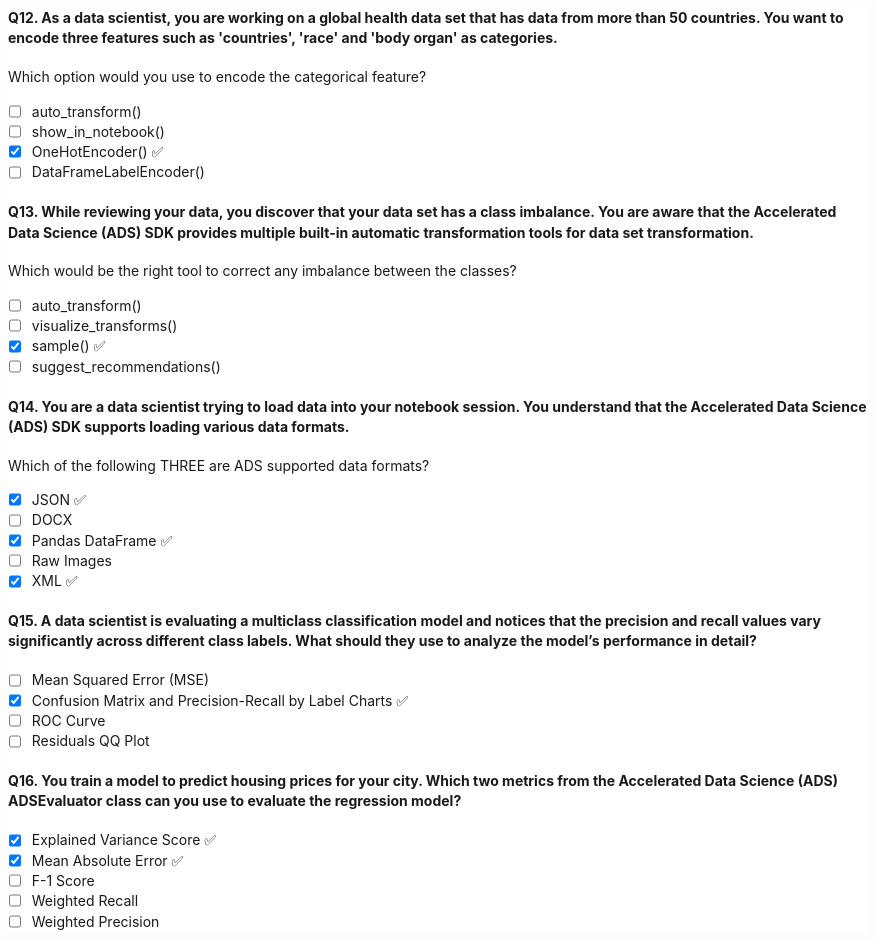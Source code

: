 #### Q12. As a data scientist, you are working on a global health data set that has data from more than 50 countries. You want to encode three features such as 'countries', 'race' and 'body organ' as categories.  
Which option would you use to encode the categorical feature?  
- [ ] auto_transform()  
- [ ] show_in_notebook()  
- [x] OneHotEncoder() ✅  
- [ ] DataFrameLabelEncoder()

#### Q13. While reviewing your data, you discover that your data set has a class imbalance. You are aware that the Accelerated Data Science (ADS) SDK provides multiple built-in automatic transformation tools for data set transformation.  
Which would be the right tool to correct any imbalance between the classes?  
- [ ] auto_transform()  
- [ ] visualize_transforms()  
- [x] sample() ✅  
- [ ] suggest_recommendations()

#### Q14. You are a data scientist trying to load data into your notebook session. You understand that the Accelerated Data Science (ADS) SDK supports loading various data formats.  
Which of the following THREE are ADS supported data formats?  
- [x] JSON ✅  
- [ ] DOCX  
- [x] Pandas DataFrame ✅  
- [ ] Raw Images  
- [x] XML ✅

#### Q15. A data scientist is evaluating a multiclass classification model and notices that the precision and recall values vary significantly across different class labels. What should they use to analyze the model’s performance in detail?  
- [ ] Mean Squared Error (MSE)  
- [x] Confusion Matrix and Precision-Recall by Label Charts ✅  
- [ ] ROC Curve  
- [ ] Residuals QQ Plot

#### Q16. You train a model to predict housing prices for your city. Which two metrics from the Accelerated Data Science (ADS) ADSEvaluator class can you use to evaluate the regression model?  
- [x] Explained Variance Score ✅  
- [x] Mean Absolute Error ✅  
- [ ] F-1 Score  
- [ ] Weighted Recall  
- [ ] Weighted Precision  
